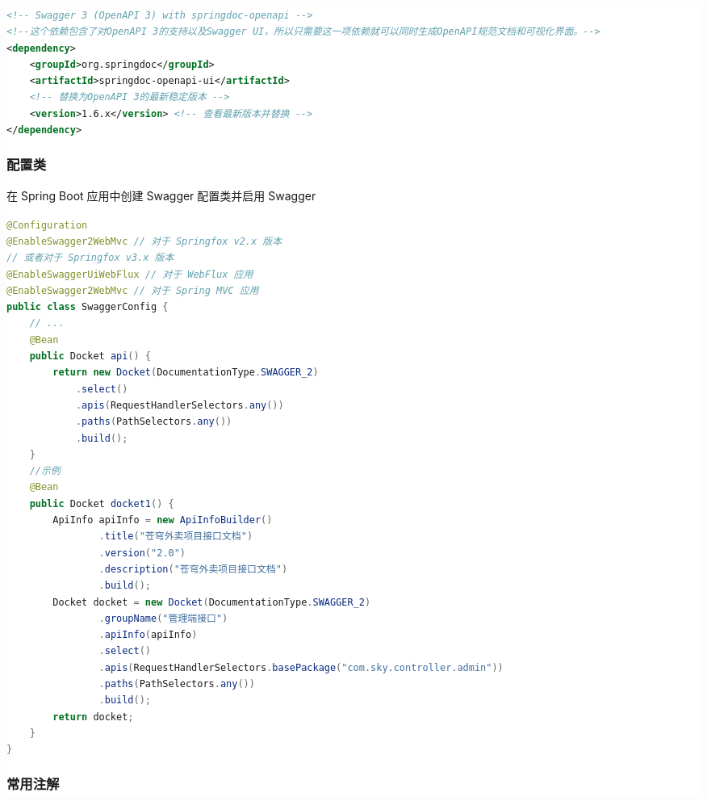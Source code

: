 ```xml
<!-- Swagger 3 (OpenAPI 3) with springdoc-openapi -->
<!--这个依赖包含了对OpenAPI 3的支持以及Swagger UI，所以只需要这一项依赖就可以同时生成OpenAPI规范文档和可视化界面。-->
<dependency>
    <groupId>org.springdoc</groupId>
    <artifactId>springdoc-openapi-ui</artifactId>
    <!-- 替换为OpenAPI 3的最新稳定版本 -->
    <version>1.6.x</version> <!-- 查看最新版本并替换 -->
</dependency>
```

### 配置类

在 Spring Boot 应用中创建 Swagger 配置类并启用 Swagger

```java
@Configuration
@EnableSwagger2WebMvc // 对于 Springfox v2.x 版本
// 或者对于 Springfox v3.x 版本
@EnableSwaggerUiWebFlux // 对于 WebFlux 应用
@EnableSwagger2WebMvc // 对于 Spring MVC 应用
public class SwaggerConfig {
    // ...
    @Bean
    public Docket api() {
        return new Docket(DocumentationType.SWAGGER_2)
            .select()
            .apis(RequestHandlerSelectors.any())
            .paths(PathSelectors.any())
            .build();
    }
    //示例
    @Bean
    public Docket docket1() {
        ApiInfo apiInfo = new ApiInfoBuilder()
                .title("苍穹外卖项目接口文档")
                .version("2.0")
                .description("苍穹外卖项目接口文档")
                .build();
        Docket docket = new Docket(DocumentationType.SWAGGER_2)
                .groupName("管理端接口")
                .apiInfo(apiInfo)
                .select()
                .apis(RequestHandlerSelectors.basePackage("com.sky.controller.admin"))
                .paths(PathSelectors.any())
                .build();
        return docket;
    }
}
```

### 常用注解
